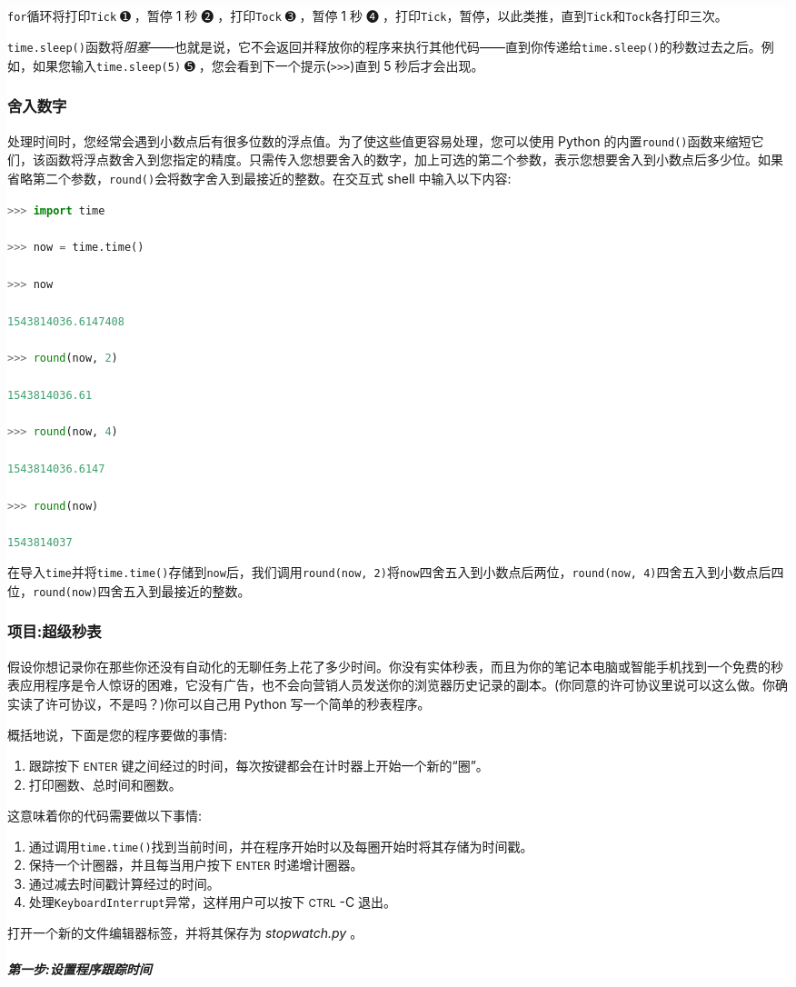 `for`循环将打印`Tick` ➊ ，暂停 1 秒 ➋ ，打印`Tock` ➌ ，暂停 1 秒 ➍ ，打印`Tick`，暂停，以此类推，直到`Tick`和`Tock`各打印三次。

`time.sleep()`函数将*阻塞*——也就是说，它不会返回并释放你的程序来执行其他代码——直到你传递给`time.sleep()`的秒数过去之后。例如，如果您输入`time.sleep(5)` ➎ ，您会看到下一个提示(`>>>`)直到 5 秒后才会出现。

### **舍入数字**

处理时间时，您经常会遇到小数点后有很多位数的浮点值。为了使这些值更容易处理，您可以使用 Python 的内置`round()`函数来缩短它们，该函数将浮点数舍入到您指定的精度。只需传入您想要舍入的数字，加上可选的第二个参数，表示您想要舍入到小数点后多少位。如果省略第二个参数，`round()`会将数字舍入到最接近的整数。在交互式 shell 中输入以下内容:

```py
>>> import time

>>> now = time.time()

>>> now

1543814036.6147408

>>> round(now, 2)

1543814036.61

>>> round(now, 4)

1543814036.6147

>>> round(now)

1543814037
```

在导入`time`并将`time.time()`存储到`now`后，我们调用`round(now, 2)`将`now`四舍五入到小数点后两位，`round(now, 4)`四舍五入到小数点后四位，`round(now)`四舍五入到最接近的整数。

### **项目:超级秒表**

假设你想记录你在那些你还没有自动化的无聊任务上花了多少时间。你没有实体秒表，而且为你的笔记本电脑或智能手机找到一个免费的秒表应用程序是令人惊讶的困难，它没有广告，也不会向营销人员发送你的浏览器历史记录的副本。(你同意的许可协议里说可以这么做。你确实读了许可协议，不是吗？)你可以自己用 Python 写一个简单的秒表程序。

概括地说，下面是您的程序要做的事情:

1.  跟踪按下 <small class="calibre11">ENTER</small> 键之间经过的时间，每次按键都会在计时器上开始一个新的“圈”。
2.  打印圈数、总时间和圈数。

这意味着你的代码需要做以下事情:

1.  通过调用`time.time()`找到当前时间，并在程序开始时以及每圈开始时将其存储为时间戳。
2.  保持一个计圈器，并且每当用户按下 <small class="calibre11">ENTER</small> 时递增计圈器。
3.  通过减去时间戳计算经过的时间。
4.  处理`KeyboardInterrupt`异常，这样用户可以按下 <small class="calibre11">CTRL</small> -C 退出。

打开一个新的文件编辑器标签，并将其保存为 *stopwatch.py* 。

#### ***第一步:设置程序跟踪时间***
